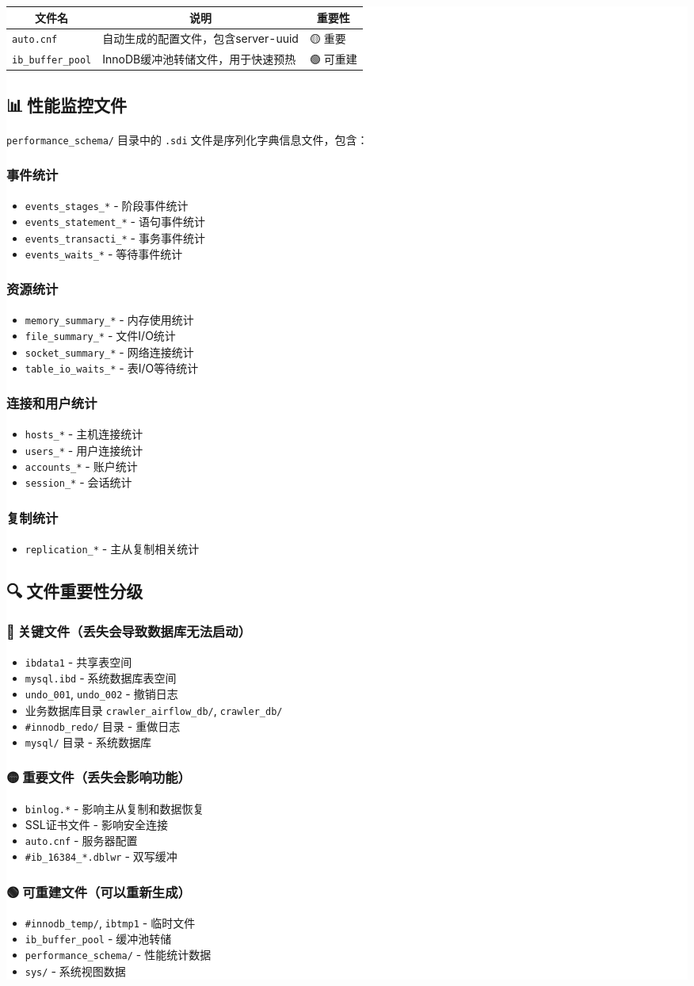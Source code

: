 | 文件名 | 说明 | 重要性 |
|--------|------|--------|
| `auto.cnf` | 自动生成的配置文件，包含server-uuid | 🟡 重要 |
| `ib_buffer_pool` | InnoDB缓冲池转储文件，用于快速预热 | 🟢 可重建 |

## 📊 性能监控文件

`performance_schema/` 目录中的 `.sdi` 文件是序列化字典信息文件，包含：

### 事件统计
- `events_stages_*` - 阶段事件统计
- `events_statement_*` - 语句事件统计
- `events_transacti_*` - 事务事件统计
- `events_waits_*` - 等待事件统计

### 资源统计
- `memory_summary_*` - 内存使用统计
- `file_summary_*` - 文件I/O统计
- `socket_summary_*` - 网络连接统计
- `table_io_waits_*` - 表I/O等待统计

### 连接和用户统计
- `hosts_*` - 主机连接统计
- `users_*` - 用户连接统计
- `accounts_*` - 账户统计
- `session_*` - 会话统计

### 复制统计
- `replication_*` - 主从复制相关统计

## 🔍 文件重要性分级

### 🔴 关键文件（丢失会导致数据库无法启动）
- `ibdata1` - 共享表空间
- `mysql.ibd` - 系统数据库表空间
- `undo_001`, `undo_002` - 撤销日志
- 业务数据库目录 `crawler_airflow_db/`, `crawler_db/`
- `#innodb_redo/` 目录 - 重做日志
- `mysql/` 目录 - 系统数据库

### 🟡 重要文件（丢失会影响功能）
- `binlog.*` - 影响主从复制和数据恢复
- SSL证书文件 - 影响安全连接
- `auto.cnf` - 服务器配置
- `#ib_16384_*.dblwr` - 双写缓冲

### 🟢 可重建文件（可以重新生成）
- `#innodb_temp/`, `ibtmp1` - 临时文件
- `ib_buffer_pool` - 缓冲池转储
- `performance_schema/` - 性能统计数据
- `sys/` - 系统视图数据

